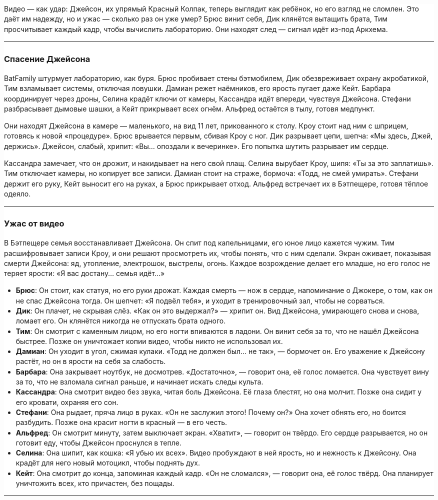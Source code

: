 Видео — как удар: Джейсон, их упрямый Красный Колпак, теперь выглядит как ребёнок, но его взгляд не сломлен. Это даёт им надежду, но и ужас — сколько раз он уже умер? Брюс винит себя, Дик клянётся вытащить брата, Тим просчитывает каждый кадр, чтобы вычислить лабораторию. Они находят след — сигнал идёт из-под Аркхема.

---

### Спасение Джейсона
BatFamily штурмует лабораторию, как буря. Брюс пробивает стены бэтмобилем, Дик обезвреживает охрану акробатикой, Тим взламывает системы, отключая ловушки. Дамиан режет наёмников, его ярость пугает даже Кейт. Барбара координирует через дроны, Селина крадёт ключи от камеры, Кассандра идёт впереди, чувствуя Джейсона. Стефани разбрасывает дымовые шашки, а Кейт прикрывает всех огнём. Альфред остаётся в тылу, готовя медпункт.

Они находят Джейсона в камере — маленького, на вид 11 лет, прикованного к столу. Кроу стоит над ним с шприцем, готовясь к новой «процедуре». Брюс врывается первым, сбивая Кроу с ног. Дик разрывает цепи, шепча: «Мы здесь, Джей, держись». Джейсон, слабый, хрипит: «Вы… опоздали к вечеринке». Его попытка шутить разрывает им сердце.

Кассандра замечает, что он дрожит, и накидывает на него свой плащ. Селина вырубает Кроу, шипя: «Ты за это заплатишь». Тим отключает камеры, но копирует все записи. Дамиан стоит на страже, бормоча: «Тодд, не смей умирать». Стефани держит его руку, Кейт выносит его на руках, а Брюс прикрывает отход. Альфред встречает их в Бэтпещере, готовя тёплое одеяло.

---

### Ужас от видео
В Бэтпещере семья восстанавливает Джейсона. Он спит под капельницами, его юное лицо кажется чужим. Тим расшифровывает записи Кроу, и они решают просмотреть их, чтобы понять, что с ним сделали. Экран оживает, показывая смерти Джейсона: яд, утопление, электрошок, выстрелы, огонь. Каждое возрождение делает его младше, но его голос не теряет ярости: «Я вас достану… семья идёт…»

- **Брюс**: Он стоит, как статуя, но его руки дрожат. Каждая смерть — нож в сердце, напоминание о Джокере, о том, как он не спас Джейсона тогда. Он шепчет: «Я подвёл тебя», и уходит в тренировочный зал, чтобы не сорваться.
- **Дик**: Он плачет, не скрывая слёз. «Как он это выдержал?» — хрипит он. Вид Джейсона, умирающего снова и снова, ломает его. Он клянётся никогда не отпускать брата одного.
- **Тим**: Он смотрит с каменным лицом, но его ногти впиваются в ладони. Он винит себя за то, что не нашёл Джейсона быстрее. Позже он уничтожает копии видео, чтобы никто не использовал их.
- **Дамиан**: Он уходит в угол, сжимая кулаки. «Тодд не должен был… не так», — бормочет он. Его уважение к Джейсону растёт, но он в ярости на себя за слабость.
- **Барбара**: Она закрывает ноутбук, не досмотрев. «Достаточно», — говорит она, её голос ломается. Она чувствует вину за то, что не взломала сигнал раньше, и начинает искать следы культа.
- **Кассандра**: Она смотрит видео без звука, читая боль Джейсона. Её глаза блестят, но она молчит. Позже она сидит у его кровати, охраняя его сон.
- **Стефани**: Она рыдает, пряча лицо в руках. «Он не заслужил этого! Почему он?» Она хочет обнять его, но боится разбудить. Позже она красит ногти в красный — в его честь.
- **Альфред**: Он смотрит минуту, затем выключает экран. «Хватит», — говорит он твёрдо. Его сердце разрывается, но он готовит еду, чтобы Джейсон проснулся в тепле.
- **Селина**: Она шипит, как кошка: «Я убью их всех». Видео пробуждают в ней ярость, но и нежность к Джейсону. Она крадёт для него новый мотоцикл, чтобы поднять дух.
- **Кейт**: Она смотрит до конца, запоминая каждый кадр. «Он не сломался», — говорит она, её голос твёрд. Она планирует уничтожить всех, кто причастен, без пощады.

---